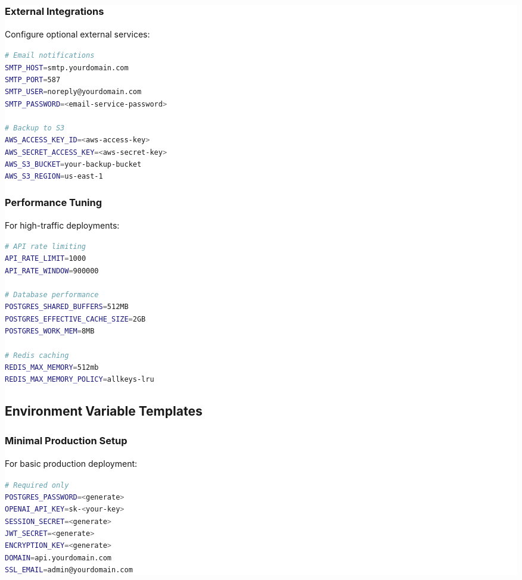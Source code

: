### External Integrations

Configure optional external services:

```bash
# Email notifications
SMTP_HOST=smtp.yourdomain.com
SMTP_PORT=587
SMTP_USER=noreply@yourdomain.com
SMTP_PASSWORD=<email-service-password>

# Backup to S3
AWS_ACCESS_KEY_ID=<aws-access-key>
AWS_SECRET_ACCESS_KEY=<aws-secret-key>
AWS_S3_BUCKET=your-backup-bucket
AWS_S3_REGION=us-east-1
```

### Performance Tuning

For high-traffic deployments:

```bash
# API rate limiting
API_RATE_LIMIT=1000
API_RATE_WINDOW=900000

# Database performance
POSTGRES_SHARED_BUFFERS=512MB
POSTGRES_EFFECTIVE_CACHE_SIZE=2GB
POSTGRES_WORK_MEM=8MB

# Redis caching
REDIS_MAX_MEMORY=512mb
REDIS_MAX_MEMORY_POLICY=allkeys-lru
```

## Environment Variable Templates

### Minimal Production Setup

For basic production deployment:

```bash
# Required only
POSTGRES_PASSWORD=<generate>
OPENAI_API_KEY=sk-<your-key>
SESSION_SECRET=<generate>
JWT_SECRET=<generate>
ENCRYPTION_KEY=<generate>
DOMAIN=api.yourdomain.com
SSL_EMAIL=admin@yourdomain.com
```
